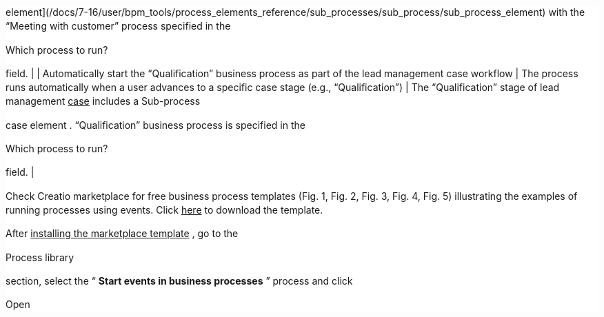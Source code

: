  element](/docs/7-16/user/bpm_tools/process_elements_reference/sub_processes/sub_process/sub_process_element) 
 with the “Meeting with customer” process specified in the
 
 Which process to run?
 
 field.
  |
| 
 Automatically start the “Qualification” business process as part of the lead management case workflow
  | 
 The process runs automatically when a user advances to a specific case stage (e.g., “Qualification”)
  | 
 The “Qualification” stage of lead management
 [case](/docs/7-16/user/bpm_tools/dynamic_case_setup/case_designer_workflows/overview/case_designer#HT_chapter_case_designer) 
 includes a
 Sub-process
 
 case element
 . “Qualification” business process is specified in the
 
 Which process to run?
 
 field.
  |








 Check Creatio marketplace for free business process templates (Fig. 1, Fig. 2, Fig. 3, Fig. 4, Fig. 5) illustrating the examples of running processes using events. Click
 [here](https://marketplace.bpmonline.com/template/business-processes-start-events) 
 to download the template.
 



 After
 [installing the marketplace template](https://academy.bpmonline.com/documents?product=studio&ver=7&id=1835) 
 , go to the
 
 Process library
 
 section, select the “
 **Start events in business processes** 
 ” process and click
 
 Open
 